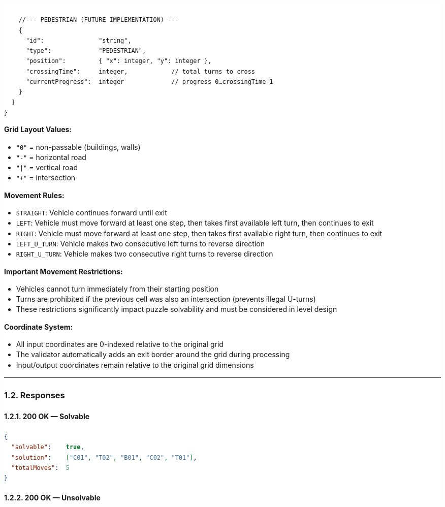 ```jsonc

    //--- PEDESTRIAN (FUTURE IMPLEMENTATION) ---
    {
      "id":               "string",
      "type":             "PEDESTRIAN",
      "position":         { "x": integer, "y": integer },
      "crossingTime":     integer,            // total turns to cross
      "currentProgress":  integer             // progress 0…crossingTime-1
    }
  ]
}
```

**Grid Layout Values:**
- `"0"` = non-passable (buildings, walls)
- `"-"` = horizontal road
- `"|"` = vertical road
- `"+"` = intersection

**Movement Rules:**
- `STRAIGHT`: Vehicle continues forward until exit
- `LEFT`: Vehicle must move forward at least one step, then takes first available left turn, then continues to exit
- `RIGHT`: Vehicle must move forward at least one step, then takes first available right turn, then continues to exit  
- `LEFT_U_TURN`: Vehicle makes two consecutive left turns to reverse direction
- `RIGHT_U_TURN`: Vehicle makes two consecutive right turns to reverse direction

**Important Movement Restrictions:**
- Vehicles cannot turn immediately from their starting position
- Turns are prohibited if the previous cell was also an intersection (prevents illegal U-turns)
- These restrictions significantly impact puzzle solvability and must be considered in level design

**Coordinate System:**
- All input coordinates are 0-indexed relative to the original grid
- The validator automatically adds an exit border around the grid during processing
- Input/output coordinates remain relative to the original grid dimensions

---

### 1.2. Responses

#### 1.2.1. 200 OK — Solvable

```json
{
  "solvable":    true,
  "solution":    ["C01", "T02", "B01", "C02", "T01"],  
  "totalMoves":  5
}
```

#### 1.2.2. 200 OK — Unsolvable

